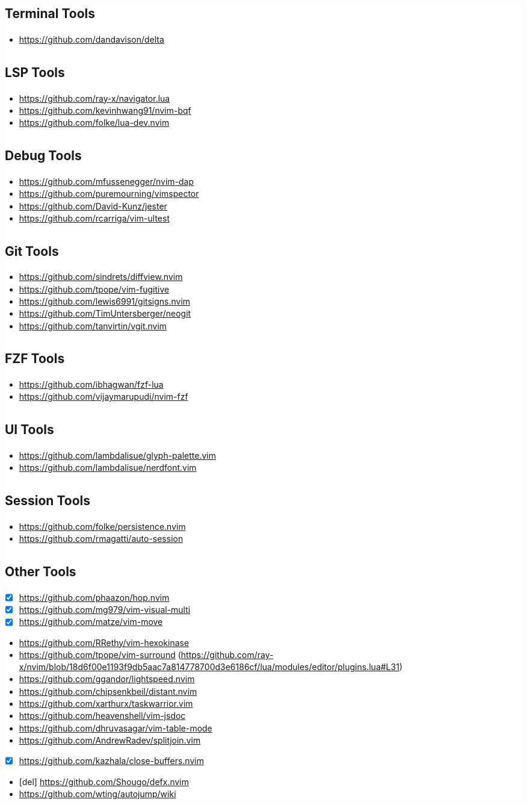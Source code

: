 ## Terminal Tools

- https://github.com/dandavison/delta

## LSP Tools

- https://github.com/ray-x/navigator.lua
- https://github.com/kevinhwang91/nvim-bqf
- https://github.com/folke/lua-dev.nvim

## Debug Tools

- https://github.com/mfussenegger/nvim-dap
- https://github.com/puremourning/vimspector
- https://github.com/David-Kunz/jester
- https://github.com/rcarriga/vim-ultest

## Git Tools

- https://github.com/sindrets/diffview.nvim
- https://github.com/tpope/vim-fugitive
- https://github.com/lewis6991/gitsigns.nvim
- https://github.com/TimUntersberger/neogit
- https://github.com/tanvirtin/vgit.nvim

## FZF Tools

- https://github.com/ibhagwan/fzf-lua
- https://github.com/vijaymarupudi/nvim-fzf

## UI Tools

- https://github.com/lambdalisue/glyph-palette.vim
- https://github.com/lambdalisue/nerdfont.vim

## Session Tools

- https://github.com/folke/persistence.nvim
- https://github.com/rmagatti/auto-session

## Other Tools

- [x] https://github.com/phaazon/hop.nvim
- [x] https://github.com/mg979/vim-visual-multi
- [x] https://github.com/matze/vim-move
- https://github.com/RRethy/vim-hexokinase
- https://github.com/tpope/vim-surround (https://github.com/ray-x/nvim/blob/18d6f00e1193f9db5aac7a814778700d3e6186cf/lua/modules/editor/plugins.lua#L31)
- https://github.com/ggandor/lightspeed.nvim
- https://github.com/chipsenkbeil/distant.nvim
- https://github.com/xarthurx/taskwarrior.vim
- https://github.com/heavenshell/vim-jsdoc
- https://github.com/dhruvasagar/vim-table-mode
- https://github.com/AndrewRadev/splitjoin.vim
- [x] https://github.com/kazhala/close-buffers.nvim
- [del] https://github.com/Shougo/defx.nvim
- https://github.com/wting/autojump/wiki
